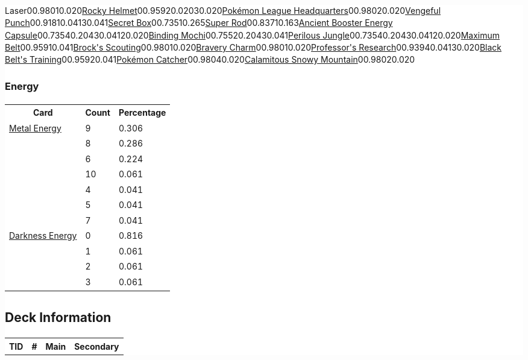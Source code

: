 Laser</a></td><td>0</td><td>0.980</td></tr><tr><td>1</td><td>0.020</td></tr><tr><td rowspan='3'><a href='https://limitlesstcg.com/cards/SVI/193'>Rocky Helmet</a></td><td>0</td><td>0.959</td></tr><tr><td>2</td><td>0.020</td></tr><tr><td>3</td><td>0.020</td></tr><tr><td rowspan='2'><a href='https://limitlesstcg.com/cards/OBF/192'>Pokémon League Headquarters</a></td><td>0</td><td>0.980</td></tr><tr><td>2</td><td>0.020</td></tr><tr><td rowspan='3'><a href='https://limitlesstcg.com/cards/OBF/197'>Vengeful Punch</a></td><td>0</td><td>0.918</td></tr><tr><td>1</td><td>0.041</td></tr><tr><td>3</td><td>0.041</td></tr><tr><td rowspan='2'><a href='https://limitlesstcg.com/cards/TWM/163'>Secret Box</a></td><td>0</td><td>0.735</td></tr><tr><td>1</td><td>0.265</td></tr><tr><td rowspan='2'><a href='https://limitlesstcg.com/cards/PAL/188'>Super Rod</a></td><td>0</td><td>0.837</td></tr><tr><td>1</td><td>0.163</td></tr><tr><td rowspan='4'><a href='https://limitlesstcg.com/cards/TEF/140'>Ancient Booster Energy Capsule</a></td><td>0</td><td>0.735</td></tr><tr><td>4</td><td>0.204</td></tr><tr><td>3</td><td>0.041</td></tr><tr><td>2</td><td>0.020</td></tr><tr><td rowspan='3'><a href='https://limitlesstcg.com/cards/PRE/95'>Binding Mochi</a></td><td>0</td><td>0.755</td></tr><tr><td>2</td><td>0.204</td></tr><tr><td>3</td><td>0.041</td></tr><tr><td rowspan='4'><a href='https://limitlesstcg.com/cards/TEF/156'>Perilous Jungle</a></td><td>0</td><td>0.735</td></tr><tr><td>4</td><td>0.204</td></tr><tr><td>3</td><td>0.041</td></tr><tr><td>2</td><td>0.020</td></tr><tr><td rowspan='2'><a href='https://limitlesstcg.com/cards/TEF/154'>Maximum Belt</a></td><td>0</td><td>0.959</td></tr><tr><td>1</td><td>0.041</td></tr><tr><td rowspan='2'><a href='https://limitlesstcg.com/cards/jp/SV9/96?translate=en'>Brock's Scouting</a></td><td>0</td><td>0.980</td></tr><tr><td>1</td><td>0.020</td></tr><tr><td rowspan='2'><a href='https://limitlesstcg.com/cards/PAL/173'>Bravery Charm</a></td><td>0</td><td>0.980</td></tr><tr><td>1</td><td>0.020</td></tr><tr><td rowspan='3'><a href='https://limitlesstcg.com/cards/JTG/155'>Professor's Research</a></td><td>0</td><td>0.939</td></tr><tr><td>4</td><td>0.041</td></tr><tr><td>3</td><td>0.020</td></tr><tr><td rowspan='2'><a href='https://limitlesstcg.com/cards/JTG/145'>Black Belt's Training</a></td><td>0</td><td>0.959</td></tr><tr><td>2</td><td>0.041</td></tr><tr><td rowspan='2'><a href='https://limitlesstcg.com/cards/SVI/187'>Pokémon Catcher</a></td><td>0</td><td>0.980</td></tr><tr><td>4</td><td>0.020</td></tr><tr><td rowspan='2'><a href='https://limitlesstcg.com/cards/PAL/174'>Calamitous Snowy Mountain</a></td><td>0</td><td>0.980</td></tr><tr><td>2</td><td>0.020</td></tr></table>
</div><div style='flex: 1; margin-right: 10px;'><h3>Energy</h3><table><tr><th>Card</th><th>Count</th><th>Percentage</th></tr><tr><td rowspan='7'><a href='https://limitlesstcg.com/cards/SVE/16'>Metal Energy</a></td><td>9</td><td>0.306</td></tr><tr><td>8</td><td>0.286</td></tr><tr><td>6</td><td>0.224</td></tr><tr><td>10</td><td>0.061</td></tr><tr><td>4</td><td>0.041</td></tr><tr><td>5</td><td>0.041</td></tr><tr><td>7</td><td>0.041</td></tr><tr><td rowspan='4'><a href='https://limitlesstcg.com/cards/SVE/15'>Darkness Energy</a></td><td>0</td><td>0.816</td></tr><tr><td>1</td><td>0.061</td></tr><tr><td>2</td><td>0.061</td></tr><tr><td>3</td><td>0.061</td></tr></table>
</div></div>

## Deck Information

<table>
<tr><th>TID</th><th>#</th><th>Main</th><th>Secondary</th></tr>